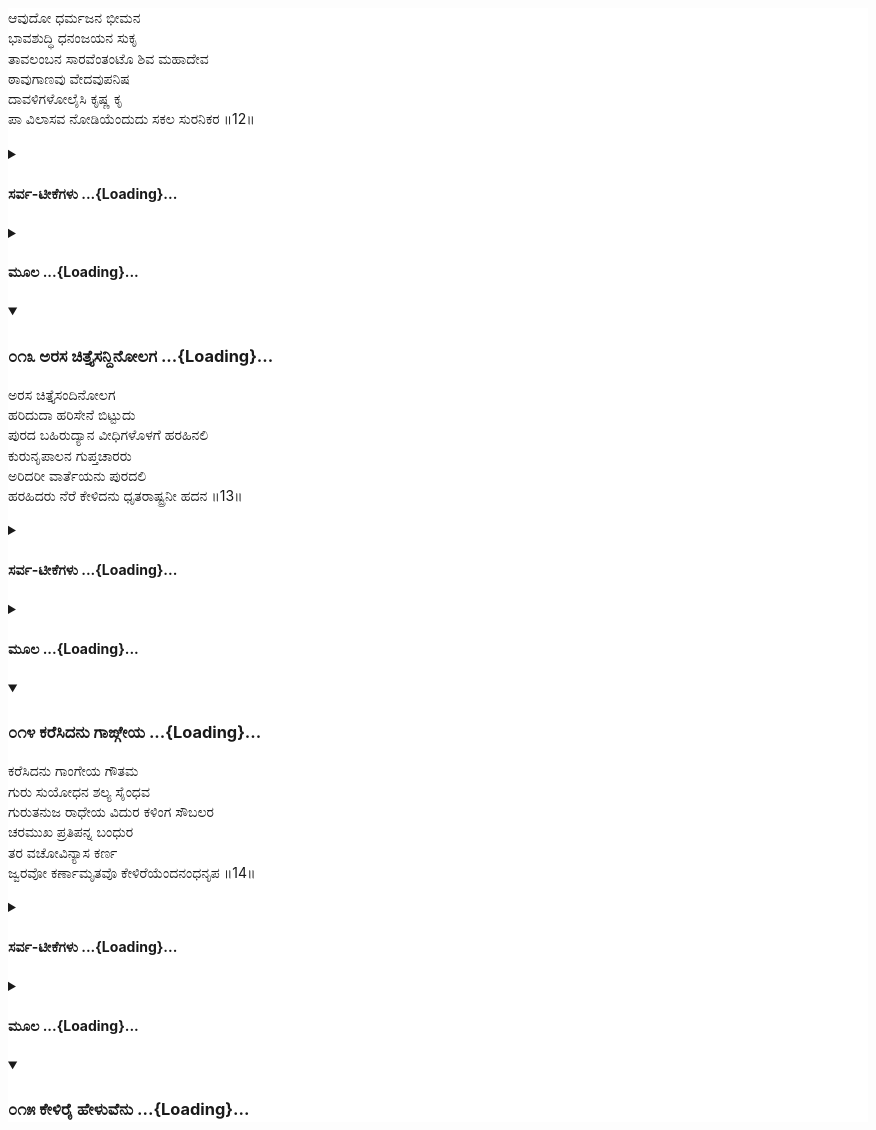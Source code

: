 ಆವುದೋ ಧರ್ಮಜನ ಭೀಮನ  
ಭಾವಶುದ್ಧಿ ಧನಂಜಯನ ಸುಕೃ  
ತಾವಲಂಬನ ಸಾರವೆಂತಂಟೊ ಶಿವ ಮಹಾದೇವ   
ಠಾವುಗಾಣವು ವೇದವುಪನಿಷ  
ದಾವಳಿಗಳೋಲೈಸಿ ಕೃಷ್ಣ ಕೃ  
ಪಾ ವಿಲಾಸವ ನೋಡಿಯೆಂದುದು ಸಕಲ ಸುರನಿಕರ     ॥12॥
</details>
</div>
<div class="js_include collapsed" newlevelforh1="4" title="ಸರ್ವ-ಟೀಕೆಗಳು" unfilled url="/mahAbhAratam/kAvyam/bhAShAntaram/kn/kumAra-vyAsa-bhArata/sarva-TIkegaLu/01_Adi/17/012_AvudO_dharmajana.md">
<details><summary><h4>ಸರ್ವ-ಟೀಕೆಗಳು ...{Loading}...</h4></summary></details>
</div>
<div class="js_include collapsed" newlevelforh1="4" title="ಮೂಲ" unfilled url="/mahAbhAratam/kAvyam/bhAShAntaram/kn/kumAra-vyAsa-bhArata/mUla/01_Adi/17/012_AvudO_dharmajana.md">
<details><summary><h4>ಮೂಲ ...{Loading}...</h4></summary></details>
</div>
<div class="js_include" includetitle="true" newlevelforh1="3" unfilled url="/mahAbhAratam/kAvyam/bhAShAntaram/kn/kumAra-vyAsa-bhArata/vishvAsa-prastuti/01_Adi/17/013_arasa_chittaisandinOlaga.md">
<details open><summary><h3>೦೧೩ ಅರಸ ಚಿತ್ತೈಸನ್ದಿನೋಲಗ ...{Loading}...</h3></summary>

ಅರಸ ಚಿತ್ತೈಸಂದಿನೋಲಗ  
ಹರಿದುದಾ ಹರಿಸೇನೆ ಬಿಟ್ಟುದು  
ಪುರದ ಬಹಿರುದ್ಯಾನ ವೀಧಿಗಳೊಳಗೆ ಹರಹಿನಲಿ   
ಕುರುನೃಪಾಲನ ಗುಪ್ತಚಾರರು  
ಅರಿದರೀ ವಾರ್ತೆಯನು ಪುರದಲಿ  
ಹರಹಿದರು ನೆರೆ ಕೇಳಿದನು ಧೃತರಾಷ್ಟ್ರನೀ ಹದನ      ॥13॥
</details>
</div>
<div class="js_include collapsed" newlevelforh1="4" title="ಸರ್ವ-ಟೀಕೆಗಳು" unfilled url="/mahAbhAratam/kAvyam/bhAShAntaram/kn/kumAra-vyAsa-bhArata/sarva-TIkegaLu/01_Adi/17/013_arasa_chittaisandinOlaga.md">
<details><summary><h4>ಸರ್ವ-ಟೀಕೆಗಳು ...{Loading}...</h4></summary></details>
</div>
<div class="js_include collapsed" newlevelforh1="4" title="ಮೂಲ" unfilled url="/mahAbhAratam/kAvyam/bhAShAntaram/kn/kumAra-vyAsa-bhArata/mUla/01_Adi/17/013_arasa_chittaisandinOlaga.md">
<details><summary><h4>ಮೂಲ ...{Loading}...</h4></summary></details>
</div>
<div class="js_include" includetitle="true" newlevelforh1="3" unfilled url="/mahAbhAratam/kAvyam/bhAShAntaram/kn/kumAra-vyAsa-bhArata/vishvAsa-prastuti/01_Adi/17/014_karesidanu_gAngEya.md">
<details open><summary><h3>೦೧೪ ಕರೆಸಿದನು ಗಾಙ್ಗೇಯ ...{Loading}...</h3></summary>

ಕರೆಸಿದನು ಗಾಂಗೇಯ ಗೌತಮ  
ಗುರು ಸುಯೋಧನ ಶಲ್ಯ ಸೈಂಧವ  
ಗುರುತನುಜ ರಾಧೇಯ ವಿದುರ ಕಳಿಂಗ ಸೌಬಲರ   
ಚರಮುಖ ಪ್ರತಿಪನ್ನ ಬಂಧುರ  
ತರ ವಚೋವಿನ್ಯಾಸ ಕರ್ಣ  
ಜ್ವರವೋ ಕರ್ಣಾಮೃತವೊ ಕೇಳಿರೆಯೆಂದನಂಧನೃಪ     ॥14॥
</details>
</div>
<div class="js_include collapsed" newlevelforh1="4" title="ಸರ್ವ-ಟೀಕೆಗಳು" unfilled url="/mahAbhAratam/kAvyam/bhAShAntaram/kn/kumAra-vyAsa-bhArata/sarva-TIkegaLu/01_Adi/17/014_karesidanu_gAngEya.md">
<details><summary><h4>ಸರ್ವ-ಟೀಕೆಗಳು ...{Loading}...</h4></summary></details>
</div>
<div class="js_include collapsed" newlevelforh1="4" title="ಮೂಲ" unfilled url="/mahAbhAratam/kAvyam/bhAShAntaram/kn/kumAra-vyAsa-bhArata/mUla/01_Adi/17/014_karesidanu_gAngEya.md">
<details><summary><h4>ಮೂಲ ...{Loading}...</h4></summary></details>
</div>
<div class="js_include" includetitle="true" newlevelforh1="3" unfilled url="/mahAbhAratam/kAvyam/bhAShAntaram/kn/kumAra-vyAsa-bhArata/vishvAsa-prastuti/01_Adi/17/015_kELirai_hELuvenu.md">
<details open><summary><h3>೦೧೫ ಕೇಳಿರೈ ಹೇಳುವೆನು ...{Loading}...</h3></summary>
